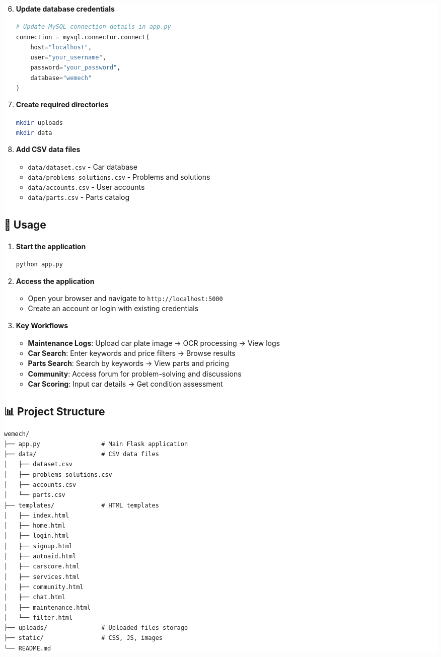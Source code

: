 6. **Update database credentials**
   ```python
   # Update MySQL connection details in app.py
   connection = mysql.connector.connect(
       host="localhost",
       user="your_username",
       password="your_password",
       database="wemech"
   )
   ```

7. **Create required directories**
   ```bash
   mkdir uploads
   mkdir data
   ```

8. **Add CSV data files**
   - `data/dataset.csv` - Car database
   - `data/problems-solutions.csv` - Problems and solutions
   - `data/accounts.csv` - User accounts
   - `data/parts.csv` - Parts catalog

## 🚀 Usage

1. **Start the application**
   ```bash
   python app.py
   ```

2. **Access the application**
   - Open your browser and navigate to `http://localhost:5000`
   - Create an account or login with existing credentials

3. **Key Workflows**
   - **Maintenance Logs**: Upload car plate image → OCR processing → View logs
   - **Car Search**: Enter keywords and price filters → Browse results
   - **Parts Search**: Search by keywords → View parts and pricing
   - **Community**: Access forum for problem-solving and discussions
   - **Car Scoring**: Input car details → Get condition assessment

## 📊 Project Structure

```
wemech/
├── app.py                 # Main Flask application
├── data/                  # CSV data files
│   ├── dataset.csv
│   ├── problems-solutions.csv
│   ├── accounts.csv
│   └── parts.csv
├── templates/             # HTML templates
│   ├── index.html
│   ├── home.html
│   ├── login.html
│   ├── signup.html
│   ├── autoaid.html
│   ├── carscore.html
│   ├── services.html
│   ├── community.html
│   ├── chat.html
│   ├── maintenance.html
│   └── filter.html
├── uploads/               # Uploaded files storage
├── static/                # CSS, JS, images
└── README.md
```